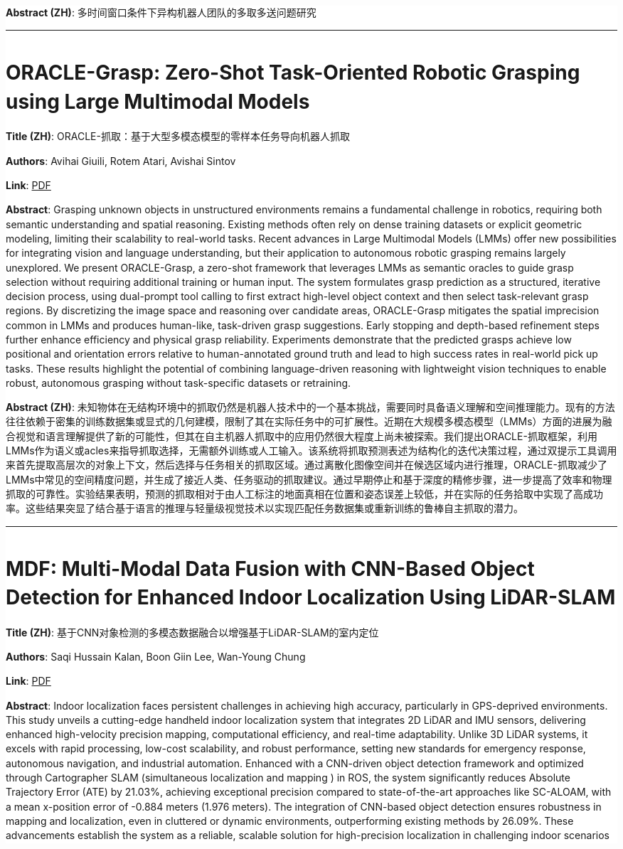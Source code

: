 **Abstract (ZH)**: 多时间窗口条件下异构机器人团队的多取多送问题研究 

---
# ORACLE-Grasp: Zero-Shot Task-Oriented Robotic Grasping using Large Multimodal Models 

**Title (ZH)**: ORACLE-抓取：基于大型多模态模型的零样本任务导向机器人抓取 

**Authors**: Avihai Giuili, Rotem Atari, Avishai Sintov  

**Link**: [PDF](https://arxiv.org/pdf/2505.08417)  

**Abstract**: Grasping unknown objects in unstructured environments remains a fundamental challenge in robotics, requiring both semantic understanding and spatial reasoning. Existing methods often rely on dense training datasets or explicit geometric modeling, limiting their scalability to real-world tasks. Recent advances in Large Multimodal Models (LMMs) offer new possibilities for integrating vision and language understanding, but their application to autonomous robotic grasping remains largely unexplored. We present ORACLE-Grasp, a zero-shot framework that leverages LMMs as semantic oracles to guide grasp selection without requiring additional training or human input. The system formulates grasp prediction as a structured, iterative decision process, using dual-prompt tool calling to first extract high-level object context and then select task-relevant grasp regions. By discretizing the image space and reasoning over candidate areas, ORACLE-Grasp mitigates the spatial imprecision common in LMMs and produces human-like, task-driven grasp suggestions. Early stopping and depth-based refinement steps further enhance efficiency and physical grasp reliability. Experiments demonstrate that the predicted grasps achieve low positional and orientation errors relative to human-annotated ground truth and lead to high success rates in real-world pick up tasks. These results highlight the potential of combining language-driven reasoning with lightweight vision techniques to enable robust, autonomous grasping without task-specific datasets or retraining. 

**Abstract (ZH)**: 未知物体在无结构环境中的抓取仍然是机器人技术中的一个基本挑战，需要同时具备语义理解和空间推理能力。现有的方法往往依赖于密集的训练数据集或显式的几何建模，限制了其在实际任务中的可扩展性。近期在大规模多模态模型（LMMs）方面的进展为融合视觉和语言理解提供了新的可能性，但其在自主机器人抓取中的应用仍然很大程度上尚未被探索。我们提出ORACLE-抓取框架，利用LMMs作为语义或acles来指导抓取选择，无需额外训练或人工输入。该系统将抓取预测表述为结构化的迭代决策过程，通过双提示工具调用来首先提取高层次的对象上下文，然后选择与任务相关的抓取区域。通过离散化图像空间并在候选区域内进行推理，ORACLE-抓取减少了LMMs中常见的空间精度问题，并生成了接近人类、任务驱动的抓取建议。通过早期停止和基于深度的精修步骤，进一步提高了效率和物理抓取的可靠性。实验结果表明，预测的抓取相对于由人工标注的地面真相在位置和姿态误差上较低，并在实际的任务拾取中实现了高成功率。这些结果突显了结合基于语言的推理与轻量级视觉技术以实现匹配任务数据集或重新训练的鲁棒自主抓取的潜力。 

---
# MDF: Multi-Modal Data Fusion with CNN-Based Object Detection for Enhanced Indoor Localization Using LiDAR-SLAM 

**Title (ZH)**: 基于CNN对象检测的多模态数据融合以增强基于LiDAR-SLAM的室内定位 

**Authors**: Saqi Hussain Kalan, Boon Giin Lee, Wan-Young Chung  

**Link**: [PDF](https://arxiv.org/pdf/2505.08388)  

**Abstract**: Indoor localization faces persistent challenges in achieving high accuracy, particularly in GPS-deprived environments. This study unveils a cutting-edge handheld indoor localization system that integrates 2D LiDAR and IMU sensors, delivering enhanced high-velocity precision mapping, computational efficiency, and real-time adaptability. Unlike 3D LiDAR systems, it excels with rapid processing, low-cost scalability, and robust performance, setting new standards for emergency response, autonomous navigation, and industrial automation. Enhanced with a CNN-driven object detection framework and optimized through Cartographer SLAM (simultaneous localization and mapping ) in ROS, the system significantly reduces Absolute Trajectory Error (ATE) by 21.03%, achieving exceptional precision compared to state-of-the-art approaches like SC-ALOAM, with a mean x-position error of -0.884 meters (1.976 meters). The integration of CNN-based object detection ensures robustness in mapping and localization, even in cluttered or dynamic environments, outperforming existing methods by 26.09%. These advancements establish the system as a reliable, scalable solution for high-precision localization in challenging indoor scenarios 

